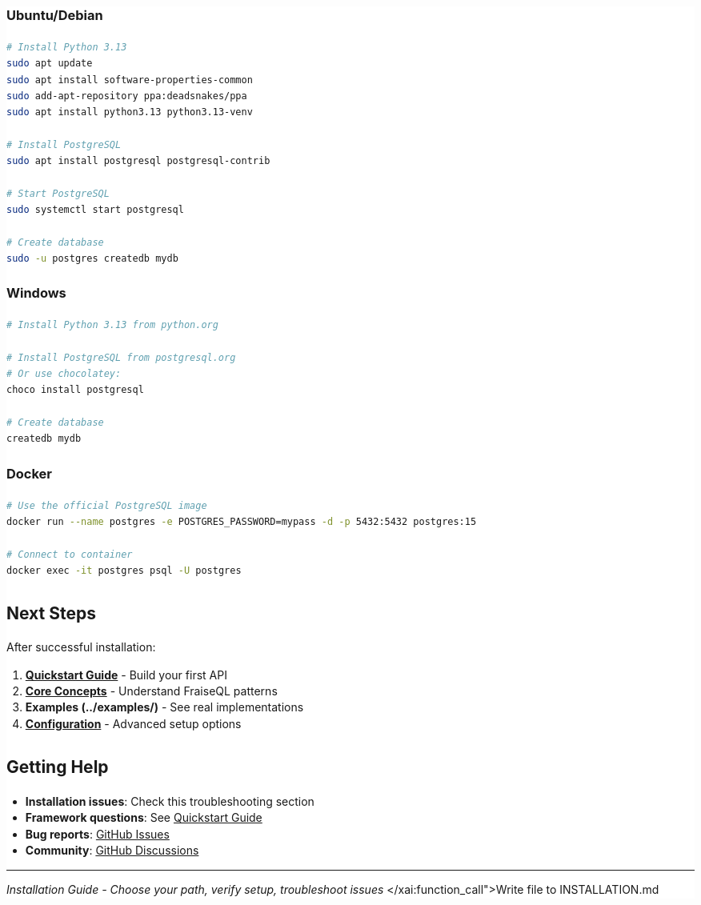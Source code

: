 ### Ubuntu/Debian
```bash
# Install Python 3.13
sudo apt update
sudo apt install software-properties-common
sudo add-apt-repository ppa:deadsnakes/ppa
sudo apt install python3.13 python3.13-venv

# Install PostgreSQL
sudo apt install postgresql postgresql-contrib

# Start PostgreSQL
sudo systemctl start postgresql

# Create database
sudo -u postgres createdb mydb
```

### Windows
```bash
# Install Python 3.13 from python.org

# Install PostgreSQL from postgresql.org
# Or use chocolatey:
choco install postgresql

# Create database
createdb mydb
```

### Docker
```bash
# Use the official PostgreSQL image
docker run --name postgres -e POSTGRES_PASSWORD=mypass -d -p 5432:5432 postgres:15

# Connect to container
docker exec -it postgres psql -U postgres
```

## Next Steps

After successful installation:

1. **[Quickstart Guide](quickstart.md)** - Build your first API
2. **[Core Concepts](../core/concepts-glossary.md)** - Understand FraiseQL patterns
3. **Examples (../examples/)** - See real implementations
4. **[Configuration](../core/configuration.md)** - Advanced setup options

## Getting Help

- **Installation issues**: Check this troubleshooting section
- **Framework questions**: See [Quickstart Guide](quickstart.md)
- **Bug reports**: [GitHub Issues](https://github.com/fraiseql/fraiseql/issues)
- **Community**: [GitHub Discussions](https://github.com/fraiseql/fraiseql/discussions)

---

*Installation Guide - Choose your path, verify setup, troubleshoot issues*</content>
</xai:function_call">Write file to INSTALLATION.md
